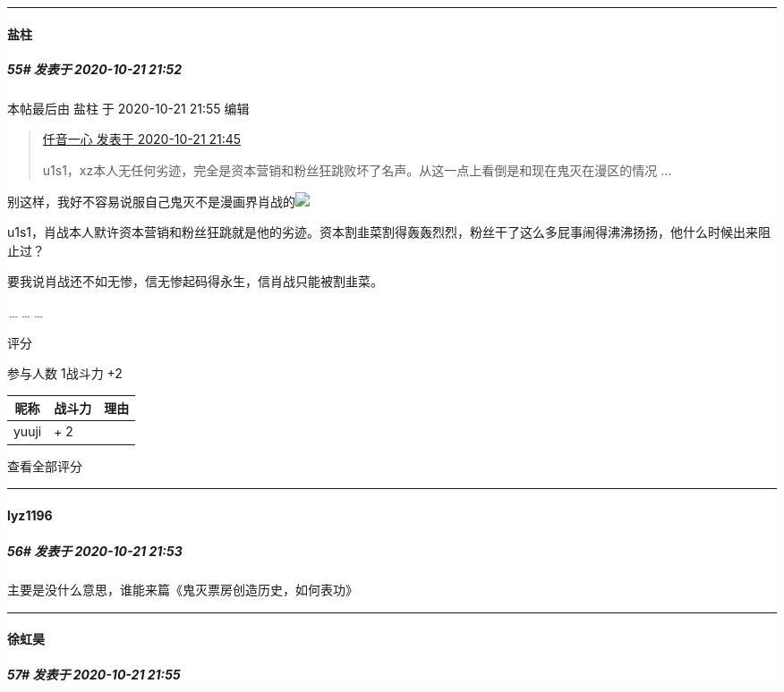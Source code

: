 




*****

####  盐柱  
##### 55#       发表于 2020-10-21 21:52



 本帖最后由 盐柱 于 2020-10-21 21:55 编辑 
<blockquote><a href="httphttps://bbs.saraba1st.com/2b/forum.php?mod=redirect&amp;goto=findpost&amp;pid=49119795&amp;ptid=1966292" target="_blank">仟音一心 发表于 2020-10-21 21:45</a>

u1s1，xz本人无任何劣迹，完全是资本营销和粉丝狂跳败坏了名声。从这一点上看倒是和现在鬼灭在漫区的情况 ...</blockquote>
别这样，我好不容易说服自己鬼灭不是漫画界肖战的<img src="https://static.saraba1st.com/image/smiley/face2017/068.png" referrerpolicy="no-referrer">

u1s1，肖战本人默许资本营销和粉丝狂跳就是他的劣迹。资本割韭菜割得轰轰烈烈，粉丝干了这么多屁事闹得沸沸扬扬，他什么时候出来阻止过？

要我说肖战还不如无惨，信无惨起码得永生，信肖战只能被割韭菜。



﹍﹍﹍

评分





 参与人数 1战斗力 +2

|昵称|战斗力|理由|
|----|---|---|
| yuuji| + 2||



查看全部评分






*****

####  lyz1196  
##### 56#       发表于 2020-10-21 21:53




主要是没什么意思，谁能来篇《鬼灭票房创造历史，如何表功》







*****

####  徐虹昊  
##### 57#       发表于 2020-10-21 21:55

